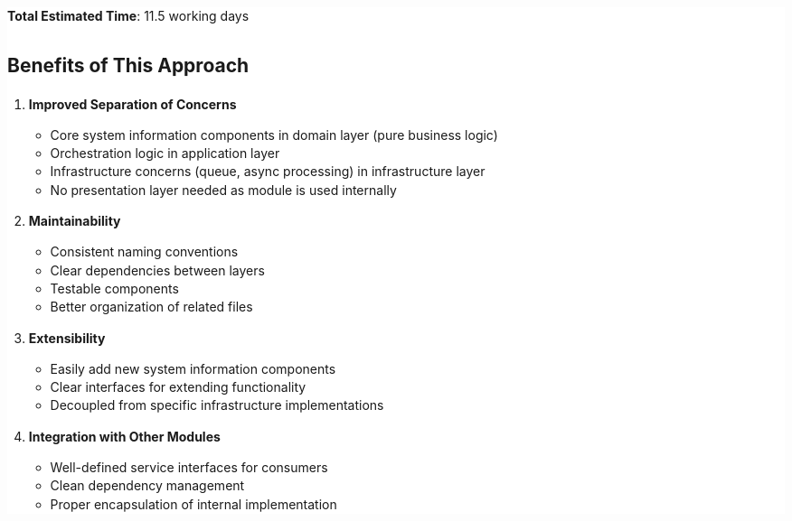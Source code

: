 **Total Estimated Time**: 11.5 working days

## Benefits of This Approach

1. **Improved Separation of Concerns**
   - Core system information components in domain layer (pure business logic)
   - Orchestration logic in application layer
   - Infrastructure concerns (queue, async processing) in infrastructure layer
   - No presentation layer needed as module is used internally

2. **Maintainability**
   - Consistent naming conventions
   - Clear dependencies between layers
   - Testable components
   - Better organization of related files

3. **Extensibility**
   - Easily add new system information components
   - Clear interfaces for extending functionality
   - Decoupled from specific infrastructure implementations

4. **Integration with Other Modules**
   - Well-defined service interfaces for consumers
   - Clean dependency management
   - Proper encapsulation of internal implementation